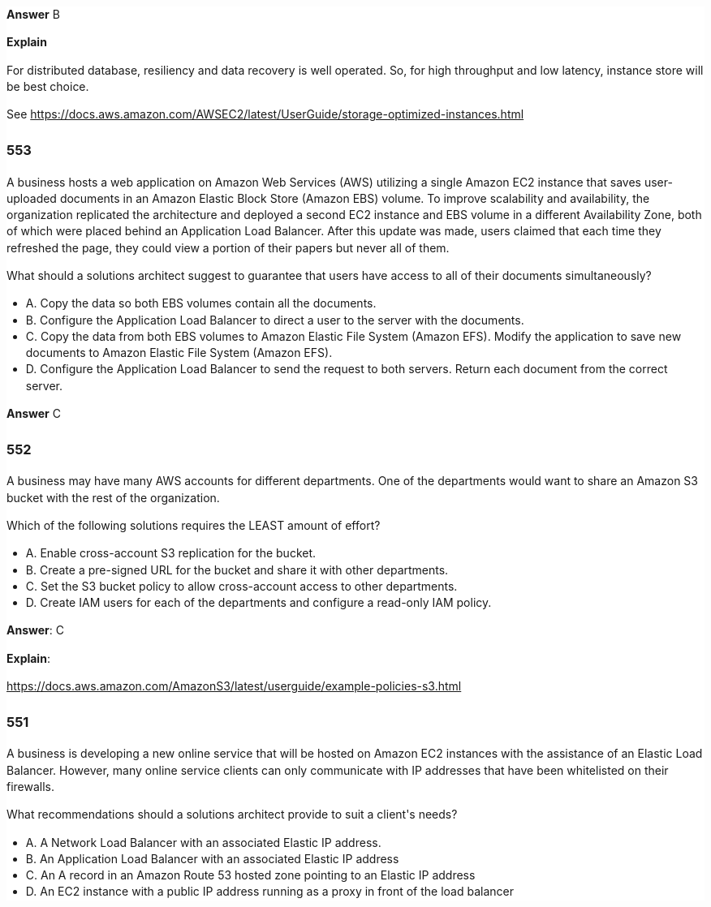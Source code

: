 **Answer** B

**Explain** 

For distributed database, resiliency and data recovery is well operated. So, for high throughput and low latency, instance store will be best choice. 

See https://docs.aws.amazon.com/AWSEC2/latest/UserGuide/storage-optimized-instances.html

### **553**

A business hosts a web application on Amazon Web Services (AWS) utilizing a single Amazon EC2 instance that saves user-uploaded documents in an Amazon Elastic Block Store (Amazon EBS) volume. To improve scalability and availability, the organization replicated the architecture and deployed a second EC2 instance and EBS volume in a different Availability Zone, both of which were placed behind an Application Load Balancer. After this update was made, users claimed that each time they refreshed the page, they could view a portion of their papers but never all of them.

What should a solutions architect suggest to guarantee that users have access to all of their documents simultaneously?

- A. Copy the data so both EBS volumes contain all the documents.
- B. Configure the Application Load Balancer to direct a user to the server with the documents.
- C. Copy the data from both EBS volumes to Amazon Elastic File System (Amazon EFS). Modify the application to save new documents to Amazon Elastic File System (Amazon EFS).
- D. Configure the Application Load Balancer to send the request to both servers. Return each document from the correct server.

**Answer** C

### **552**

A business may have many AWS accounts for different departments. One of the departments would want to share an Amazon S3 bucket with the rest of the organization.

Which of the following solutions requires the LEAST amount of effort?

- A. Enable cross-account S3 replication for the bucket.
- B. Create a pre-signed URL for the bucket and share it with other departments.
- C. Set the S3 bucket policy to allow cross-account access to other departments.
- D. Create IAM users for each of the departments and configure a read-only IAM policy.

**Answer**: C

**Explain**:

https://docs.aws.amazon.com/AmazonS3/latest/userguide/example-policies-s3.html

### **551**

A business is developing a new online service that will be hosted on Amazon EC2 instances with the assistance of an Elastic Load Balancer. However, many online service clients can only communicate with IP addresses that have been whitelisted on their firewalls.

What recommendations should a solutions architect provide to suit a client's needs?

- A. A Network Load Balancer with an associated Elastic IP address.
- B. An Application Load Balancer with an associated Elastic IP address
- C. An A record in an Amazon Route 53 hosted zone pointing to an Elastic IP address
- D. An EC2 instance with a public IP address running as a proxy in front of the load balancer
